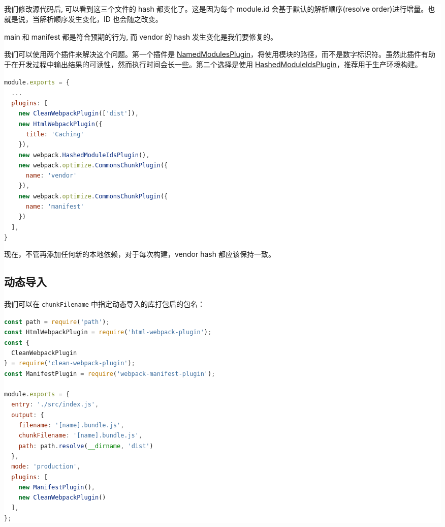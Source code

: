 我们修改源代码后, 可以看到这三个文件的 hash 都变化了。这是因为每个 module.id 会基于默认的解析顺序(resolve order)进行增量。也就是说，当解析顺序发生变化，ID 也会随之改变。

main 和 manifest 都是符合预期的行为, 而 vendor 的 hash 发生变化是我们要修复的。

我们可以使用两个插件来解决这个问题。第一个插件是 [NamedModulesPlugin](https://www.webpackjs.com/plugins/named-modules-plugin)，将使用模块的路径，而不是数字标识符。虽然此插件有助于在开发过程中输出结果的可读性，然而执行时间会长一些。第二个选择是使用 [HashedModuleIdsPlugin](https://www.webpackjs.com/plugins/hashed-module-ids-plugin)，推荐用于生产环境构建。

```javascript
module.exports = {
  ...
  plugins: [
    new CleanWebpackPlugin(['dist']),
    new HtmlWebpackPlugin({
      title: 'Caching'
    }),
    new webpack.HashedModuleIdsPlugin(),
    new webpack.optimize.CommonsChunkPlugin({
      name: 'vendor'
    }),
    new webpack.optimize.CommonsChunkPlugin({
      name: 'manifest'
    })
  ],
}
```

现在，不管再添加任何新的本地依赖，对于每次构建，vendor hash 都应该保持一致。

<a name="07239095"></a>
## 动态导入
我们可以在 `chunkFilename` 中指定动态导入的库打包后的包名：
```javascript
const path = require('path');
const HtmlWebpackPlugin = require('html-webpack-plugin');
const {
  CleanWebpackPlugin
} = require('clean-webpack-plugin');
const ManifestPlugin = require('webpack-manifest-plugin');

module.exports = {
  entry: './src/index.js',
  output: {
    filename: '[name].bundle.js',
    chunkFilename: '[name].bundle.js',
    path: path.resolve(__dirname, 'dist')
  },
  mode: 'production',
  plugins: [
    new ManifestPlugin(),
    new CleanWebpackPlugin()
  ],
};
```
